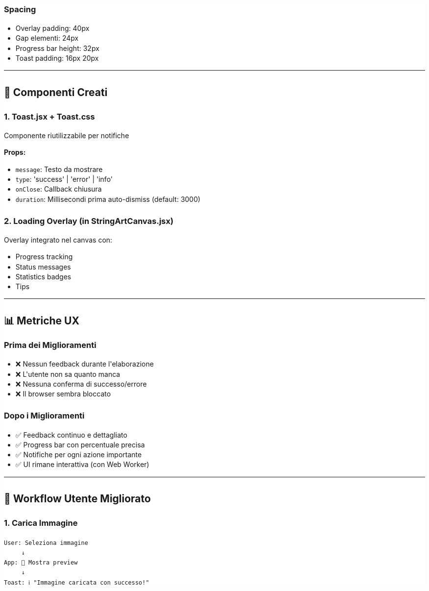 ### Spacing
- Overlay padding: 40px
- Gap elementi: 24px
- Progress bar height: 32px
- Toast padding: 16px 20px

---

## 🔧 Componenti Creati

### 1. **Toast.jsx + Toast.css**
Componente riutilizzabile per notifiche

**Props:**
- `message`: Testo da mostrare
- `type`: 'success' | 'error' | 'info'
- `onClose`: Callback chiusura
- `duration`: Millisecondi prima auto-dismiss (default: 3000)

### 2. **Loading Overlay (in StringArtCanvas.jsx)**
Overlay integrato nel canvas con:
- Progress tracking
- Status messages
- Statistics badges
- Tips

---

## 📊 Metriche UX

### Prima dei Miglioramenti
- ❌ Nessun feedback durante l'elaborazione
- ❌ L'utente non sa quanto manca
- ❌ Nessuna conferma di successo/errore
- ❌ Il browser sembra bloccato

### Dopo i Miglioramenti
- ✅ Feedback continuo e dettagliato
- ✅ Progress bar con percentuale precisa
- ✅ Notifiche per ogni azione importante
- ✅ UI rimane interattiva (con Web Worker)

---

## 🚀 Workflow Utente Migliorato

### 1. Carica Immagine
```
User: Seleziona immagine
     ↓
App: 📸 Mostra preview
     ↓
Toast: ℹ️ "Immagine caricata con successo!"
```

